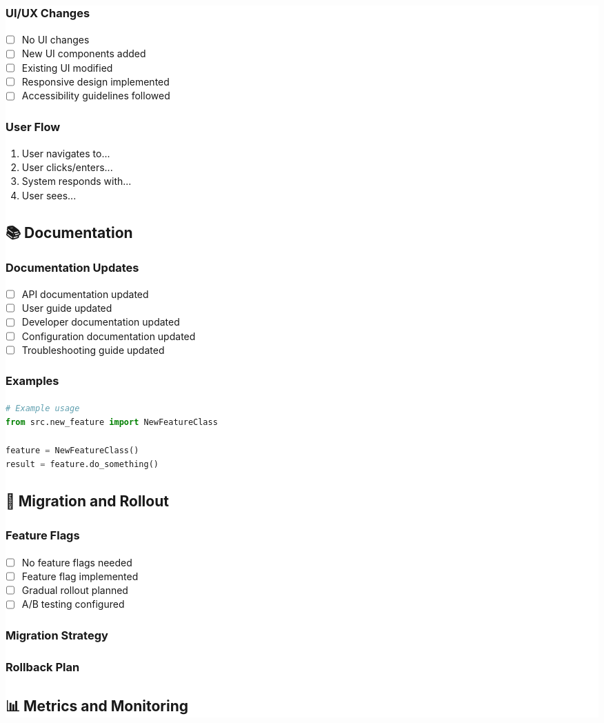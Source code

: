 ### UI/UX Changes
- [ ] No UI changes
- [ ] New UI components added
- [ ] Existing UI modified
- [ ] Responsive design implemented
- [ ] Accessibility guidelines followed

### User Flow


1. User navigates to...
2. User clicks/enters...
3. System responds with...
4. User sees...

## 📚 Documentation

### Documentation Updates
- [ ] API documentation updated
- [ ] User guide updated
- [ ] Developer documentation updated
- [ ] Configuration documentation updated
- [ ] Troubleshooting guide updated

### Examples


```python
# Example usage
from src.new_feature import NewFeatureClass

feature = NewFeatureClass()
result = feature.do_something()
```

## 🔄 Migration and Rollout

### Feature Flags
- [ ] No feature flags needed
- [ ] Feature flag implemented
- [ ] Gradual rollout planned
- [ ] A/B testing configured

### Migration Strategy


### Rollback Plan


## 📊 Metrics and Monitoring
